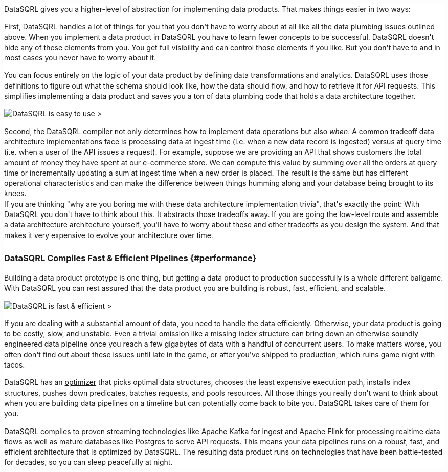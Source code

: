 DataSQRL gives you a higher-level of abstraction for implementing data products. That makes things easier in two ways:

First, DataSQRL handles a lot of things for you that you don't have to worry about at all like all the data plumbing issues outlined above. When you implement a data product in DataSQRL you have to learn fewer concepts to be successful. DataSQRL doesn't hide any of these elements from you. You get full visibility and can control those elements if you like. But you don't have to and in most cases you never have to worry about it.

You can focus entirely on the logic of your data product by defining data transformations and analytics. DataSQRL uses those definitions to figure out what the schema should look like, how the data should flow, and how to retrieve it for API requests. This simplifies implementing a data product and saves you a ton of data plumbing code that holds a data architecture together.

<img src="/img/index/undraw_programming_sqrl.svg" alt="DataSQRL is easy to use >" width="40%"/>

Second, the DataSQRL compiler not only determines how to implement data operations but also *when*. A common tradeoff data architecture implementations face is processing data at ingest time (i.e. when a new data record is ingested) versus at query time (i.e. when a user of the API issues a request). For example, suppose we are providing an API that shows customers the total amount of money they have spent at our e-commerce store. We can compute this value by summing over all the orders at query time or incrementally updating a sum at ingest time when a new order is placed. The result is the same but has different operational characteristics and can make the difference between things humming along and your database being brought to its knees. <br />
If you are thinking "why are you boring me with these data architecture implementation trivia", that's exactly the point: With DataSQRL you don't have to think about this. It abstracts those tradeoffs away. If you are going the low-level route and assemble a data architecture architecture yourself, you'll have to worry about these and other tradeoffs as you design the system. And that makes it very expensive to evolve your architecture over time.


### DataSQRL Compiles Fast & Efficient Pipelines {#performance}

Building a data product prototype is one thing, but getting a data product to production successfully is a whole different ballgame. With DataSQRL you can rest assured that the data product you are building is robust, fast, efficient, and scalable.

<img src="/img/index/undraw_fast_loading_sqrl.svg" alt="DataSQRL is fast & efficient >" width="40%"/>

If you are dealing with a substantial amount of data, you need to handle the data efficiently. Otherwise, your data product is going to be costly, slow, and unstable. Even a trivial omission like a missing index structure can bring down an otherwise soundly engineered data pipeline once you reach a few gigabytes of data with a handful of concurrent users. To make matters worse, you often don't find out about these issues until late in the game, or after you've shipped to production, which ruins game night with tacos.

DataSQRL has an [optimizer](/docs/reference/sqrl/learn) that picks optimal data structures, chooses the least expensive execution path, installs index structures, pushes down predicates, batches requests, and pools resources. All those things you really don't want to think about when you are building data pipelines on a timeline but can potentially come back to bite you. DataSQRL takes care of them for you.

DataSQRL compiles to proven streaming technologies like [Apache Kafka](https://kafka.apache.org/) for ingest and [Apache Flink](https://flink.apache.org/) for processing realtime data flows as well as mature databases like [Postgres](https://www.postgresql.org/) to serve API requests. This means your data pipelines runs on a robust, fast, and efficient architecture that is optimized by DataSQRL. The resulting data product runs on technologies that have been battle-tested for decades, so you can sleep peacefully at night.
